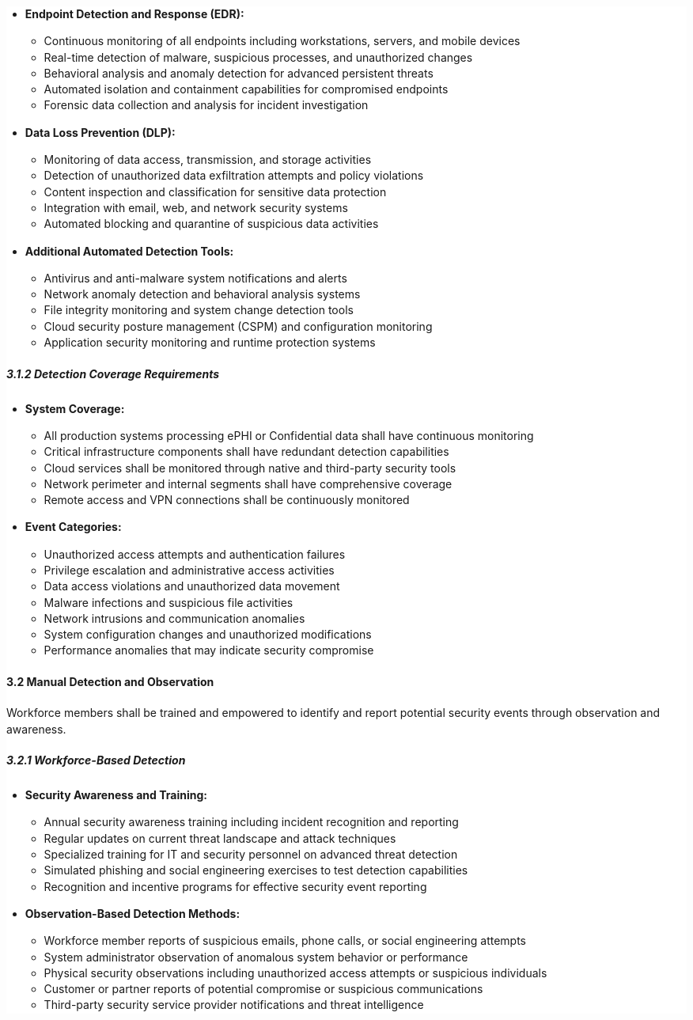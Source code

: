 - **Endpoint Detection and Response (EDR):**
    - Continuous monitoring of all endpoints including workstations, servers, and mobile devices
    - Real-time detection of malware, suspicious processes, and unauthorized changes
    - Behavioral analysis and anomaly detection for advanced persistent threats
    - Automated isolation and containment capabilities for compromised endpoints
    - Forensic data collection and analysis for incident investigation

- **Data Loss Prevention (DLP):**
    - Monitoring of data access, transmission, and storage activities
    - Detection of unauthorized data exfiltration attempts and policy violations
    - Content inspection and classification for sensitive data protection
    - Integration with email, web, and network security systems
    - Automated blocking and quarantine of suspicious data activities

- **Additional Automated Detection Tools:**
    - Antivirus and anti-malware system notifications and alerts
    - Network anomaly detection and behavioral analysis systems
    - File integrity monitoring and system change detection tools
    - Cloud security posture management (CSPM) and configuration monitoring
    - Application security monitoring and runtime protection systems

##### 3.1.2 Detection Coverage Requirements

- **System Coverage:**
    - All production systems processing ePHI or Confidential data shall have continuous monitoring
    - Critical infrastructure components shall have redundant detection capabilities
    - Cloud services shall be monitored through native and third-party security tools
    - Network perimeter and internal segments shall have comprehensive coverage
    - Remote access and VPN connections shall be continuously monitored

- **Event Categories:**
    - Unauthorized access attempts and authentication failures
    - Privilege escalation and administrative access activities
    - Data access violations and unauthorized data movement
    - Malware infections and suspicious file activities
    - Network intrusions and communication anomalies
    - System configuration changes and unauthorized modifications
    - Performance anomalies that may indicate security compromise

#### 3.2 Manual Detection and Observation

Workforce members shall be trained and empowered to identify and report potential security events through observation and awareness.

##### 3.2.1 Workforce-Based Detection

- **Security Awareness and Training:**
    - Annual security awareness training including incident recognition and reporting
    - Regular updates on current threat landscape and attack techniques
    - Specialized training for IT and security personnel on advanced threat detection
    - Simulated phishing and social engineering exercises to test detection capabilities
    - Recognition and incentive programs for effective security event reporting

- **Observation-Based Detection Methods:**
    - Workforce member reports of suspicious emails, phone calls, or social engineering attempts
    - System administrator observation of anomalous system behavior or performance
    - Physical security observations including unauthorized access attempts or suspicious individuals
    - Customer or partner reports of potential compromise or suspicious communications
    - Third-party security service provider notifications and threat intelligence
